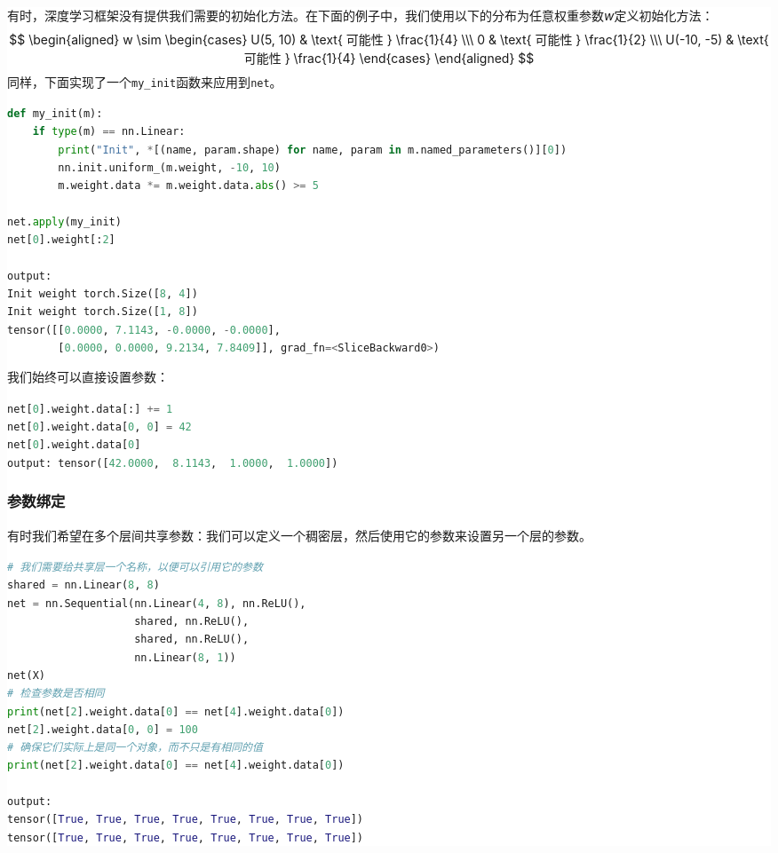 有时，深度学习框架没有提供我们需要的初始化方法。在下面的例子中，我们使用以下的分布为任意权重参数$w$定义初始化方法：
$$
\begin{aligned}
  w \sim \begin{cases}
    U(5, 10) & \text{ 可能性 } \frac{1}{4} \\\
    0   & \text{ 可能性 } \frac{1}{2} \\\
    U(-10, -5) & \text{ 可能性 } \frac{1}{4}
  \end{cases}
\end{aligned}
$$
同样，下面实现了一个`my_init`函数来应用到`net`。

```python
def my_init(m):
    if type(m) == nn.Linear:
        print("Init", *[(name, param.shape) for name, param in m.named_parameters()][0])
        nn.init.uniform_(m.weight, -10, 10)
        m.weight.data *= m.weight.data.abs() >= 5

net.apply(my_init)
net[0].weight[:2]

output: 
Init weight torch.Size([8, 4])
Init weight torch.Size([1, 8])
tensor([[0.0000, 7.1143, -0.0000, -0.0000],
        [0.0000, 0.0000, 9.2134, 7.8409]], grad_fn=<SliceBackward0>)
```

我们始终可以直接设置参数：

```python
net[0].weight.data[:] += 1
net[0].weight.data[0, 0] = 42
net[0].weight.data[0]
output: tensor([42.0000,  8.1143,  1.0000,  1.0000])
```

### 参数绑定

有时我们希望在多个层间共享参数：我们可以定义一个稠密层，然后使用它的参数来设置另一个层的参数。

```python
# 我们需要给共享层一个名称，以便可以引用它的参数
shared = nn.Linear(8, 8)
net = nn.Sequential(nn.Linear(4, 8), nn.ReLU(),
                    shared, nn.ReLU(),
                    shared, nn.ReLU(),
                    nn.Linear(8, 1))
net(X)
# 检查参数是否相同
print(net[2].weight.data[0] == net[4].weight.data[0])
net[2].weight.data[0, 0] = 100
# 确保它们实际上是同一个对象，而不只是有相同的值
print(net[2].weight.data[0] == net[4].weight.data[0])

output:
tensor([True, True, True, True, True, True, True, True])
tensor([True, True, True, True, True, True, True, True])
```
